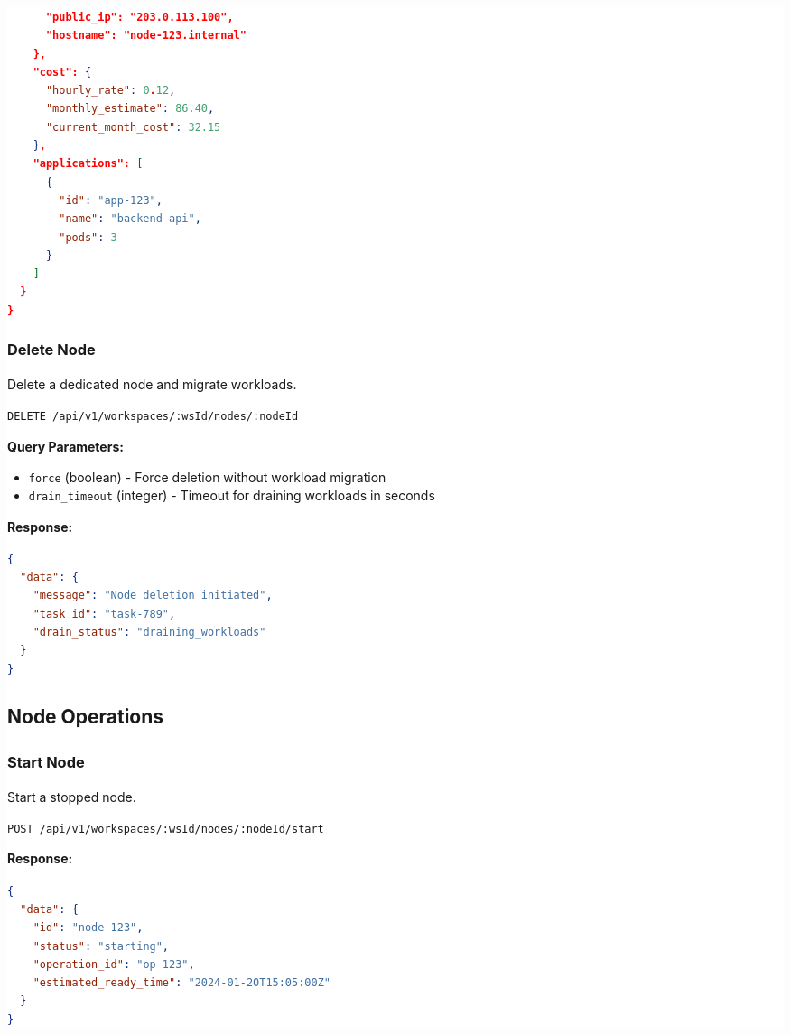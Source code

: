 ```json
      "public_ip": "203.0.113.100",
      "hostname": "node-123.internal"
    },
    "cost": {
      "hourly_rate": 0.12,
      "monthly_estimate": 86.40,
      "current_month_cost": 32.15
    },
    "applications": [
      {
        "id": "app-123",
        "name": "backend-api",
        "pods": 3
      }
    ]
  }
}
```

### Delete Node

Delete a dedicated node and migrate workloads.

```http
DELETE /api/v1/workspaces/:wsId/nodes/:nodeId
```

**Query Parameters:**
- `force` (boolean) - Force deletion without workload migration
- `drain_timeout` (integer) - Timeout for draining workloads in seconds

**Response:**
```json
{
  "data": {
    "message": "Node deletion initiated",
    "task_id": "task-789",
    "drain_status": "draining_workloads"
  }
}
```

## Node Operations

### Start Node

Start a stopped node.

```http
POST /api/v1/workspaces/:wsId/nodes/:nodeId/start
```

**Response:**
```json
{
  "data": {
    "id": "node-123",
    "status": "starting",
    "operation_id": "op-123",
    "estimated_ready_time": "2024-01-20T15:05:00Z"
  }
}
```
